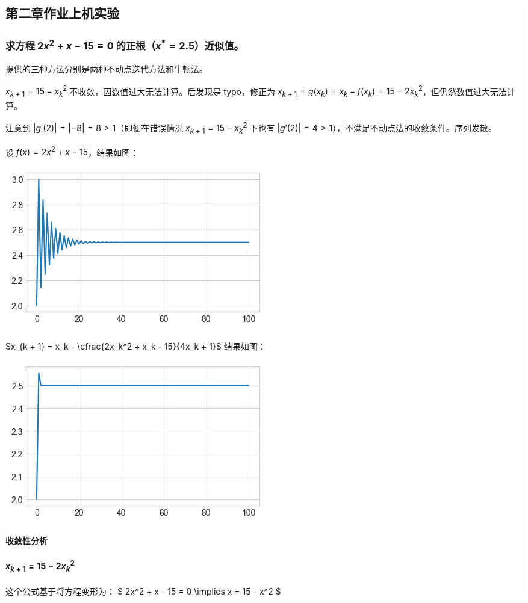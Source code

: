 ## 第二章作业上机实验

### 求方程 $2x^2 + x - 15 = 0$ 的正根（$x^* = 2.5$）近似值。

提供的三种方法分别是两种不动点迭代方法和牛顿法。

$x_{k+1} = 15 - x_k^2$ 不收敛，因数值过大无法计算。后发现是 typo，修正为 $x_{k + 1} = g(x_{k}) = x_k - f(x_k) = 15 - 2x_k^2$，但仍然数值过大无法计算。

注意到 $|g'(2)| = |-8| = 8 > 1$（即便在错误情况 $x_{k + 1} = 15 - x_k^2$ 下也有 $|g'(2)| = 4 > 1$），不满足不动点法的收敛条件。序列发散。

设 $f(x) = 2x^2 + x - 15$，结果如图：

![](image/experiment/fig1.png)

$x_{k + 1} = x_k - \cfrac{2x_k^2 + x_k - 15}{4x_k + 1}$ 结果如图：

![](image/experiment/fig2.png)

**收敛性分析**


#### $x_{k+1} = 15 - 2x_k^2$
这个公式基于将方程变形为：
$ 2x^2 + x - 15 = 0 \implies x = 15 - x^2 $
